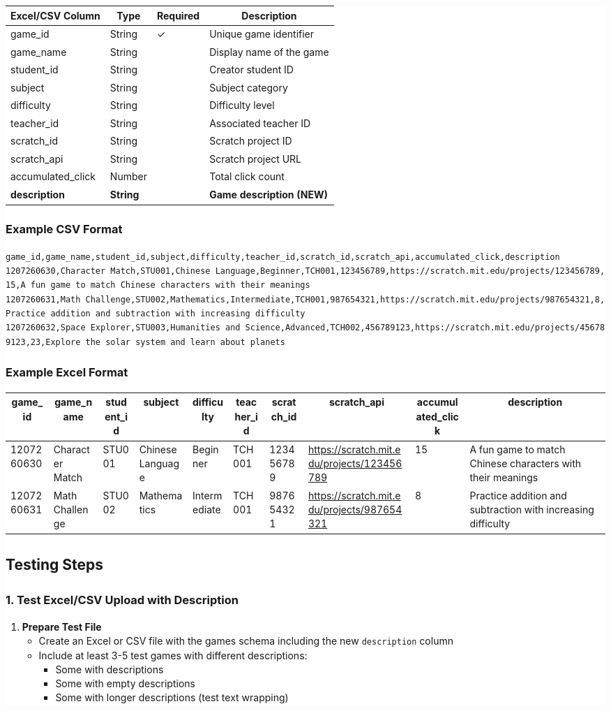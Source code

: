 | Excel/CSV Column | Type | Required | Description |
|-----------------|------|----------|-------------|
| game_id | String | ✓ | Unique game identifier |
| game_name | String | | Display name of the game |
| student_id | String | | Creator student ID |
| subject | String | | Subject category |
| difficulty | String | | Difficulty level |
| teacher_id | String | | Associated teacher ID |
| scratch_id | String | | Scratch project ID |
| scratch_api | String | | Scratch project URL |
| accumulated_click | Number | | Total click count |
| **description** | **String** | | **Game description (NEW)** |

### Example CSV Format

```csv
game_id,game_name,student_id,subject,difficulty,teacher_id,scratch_id,scratch_api,accumulated_click,description
1207260630,Character Match,STU001,Chinese Language,Beginner,TCH001,123456789,https://scratch.mit.edu/projects/123456789,15,A fun game to match Chinese characters with their meanings
1207260631,Math Challenge,STU002,Mathematics,Intermediate,TCH001,987654321,https://scratch.mit.edu/projects/987654321,8,Practice addition and subtraction with increasing difficulty
1207260632,Space Explorer,STU003,Humanities and Science,Advanced,TCH002,456789123,https://scratch.mit.edu/projects/456789123,23,Explore the solar system and learn about planets
```

### Example Excel Format

| game_id | game_name | student_id | subject | difficulty | teacher_id | scratch_id | scratch_api | accumulated_click | description |
|---------|-----------|------------|---------|------------|------------|------------|-------------|-------------------|-------------|
| 1207260630 | Character Match | STU001 | Chinese Language | Beginner | TCH001 | 123456789 | https://scratch.mit.edu/projects/123456789 | 15 | A fun game to match Chinese characters with their meanings |
| 1207260631 | Math Challenge | STU002 | Mathematics | Intermediate | TCH001 | 987654321 | https://scratch.mit.edu/projects/987654321 | 8 | Practice addition and subtraction with increasing difficulty |

## Testing Steps

### 1. Test Excel/CSV Upload with Description

1. **Prepare Test File**
   - Create an Excel or CSV file with the games schema including the new `description` column
   - Include at least 3-5 test games with different descriptions:
     - Some with descriptions
     - Some with empty descriptions
     - Some with longer descriptions (test text wrapping)
